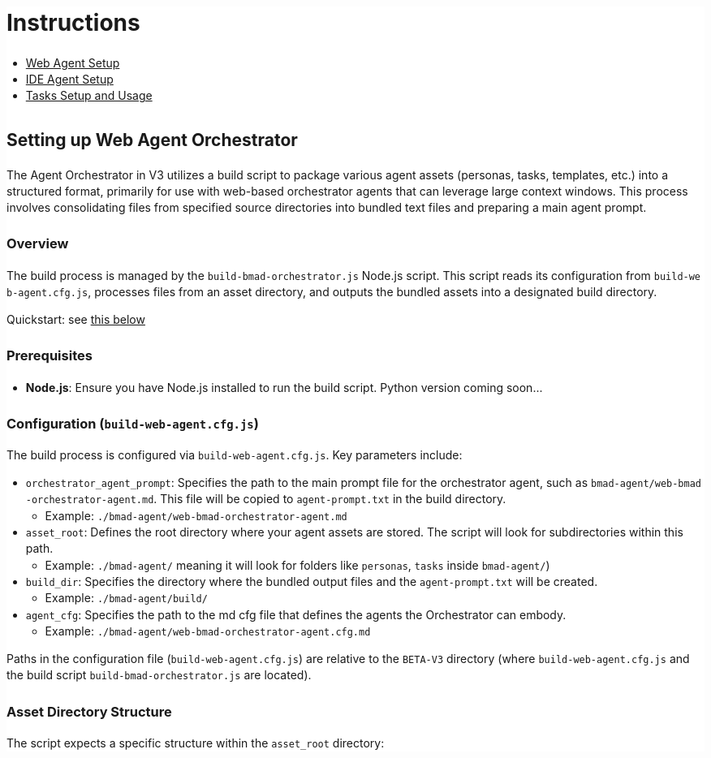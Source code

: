 # Instructions

- [Web Agent Setup](#setting-up-web-mode-agents-in-gemini-gem-or-chatgpt-custom-gpt)
- [IDE Agent Setup](#ide-agent-setup)
- [Tasks Setup and Usage](#tasks)

## Setting up Web Agent Orchestrator

The Agent Orchestrator in V3 utilizes a build script to package various agent assets (personas, tasks, templates, etc.) into a structured format, primarily for use with web-based orchestrator agents that can leverage large context windows. This process involves consolidating files from specified source directories into bundled text files and preparing a main agent prompt.

### Overview

The build process is managed by the `build-bmad-orchestrator.js` Node.js script. This script reads its configuration from `build-web-agent.cfg.js`, processes files from an asset directory, and outputs the bundled assets into a designated build directory.

Quickstart: see [this below](#running-the-build-script)

### Prerequisites

- **Node.js**: Ensure you have Node.js installed to run the build script. Python version coming soon...

### Configuration (`build-web-agent.cfg.js`)

The build process is configured via `build-web-agent.cfg.js`. Key parameters include:

- `orchestrator_agent_prompt`: Specifies the path to the main prompt file for the orchestrator agent, such as `bmad-agent/web-bmad-orchestrator-agent.md`. This file will be copied to `agent-prompt.txt` in the build directory.
  - Example: `./bmad-agent/web-bmad-orchestrator-agent.md`
- `asset_root`: Defines the root directory where your agent assets are stored. The script will look for subdirectories within this path.
  - Example: `./bmad-agent/` meaning it will look for folders like `personas`, `tasks` inside `bmad-agent/`)
- `build_dir`: Specifies the directory where the bundled output files and the `agent-prompt.txt` will be created.
  - Example: `./bmad-agent/build/`
- `agent_cfg`: Specifies the path to the md cfg file that defines the agents the Orchestrator can embody.
  - Example: `./bmad-agent/web-bmad-orchestrator-agent.cfg.md`

Paths in the configuration file (`build-web-agent.cfg.js`) are relative to the `BETA-V3` directory (where `build-web-agent.cfg.js` and the build script `build-bmad-orchestrator.js` are located).

### Asset Directory Structure

The script expects a specific structure within the `asset_root` directory:
